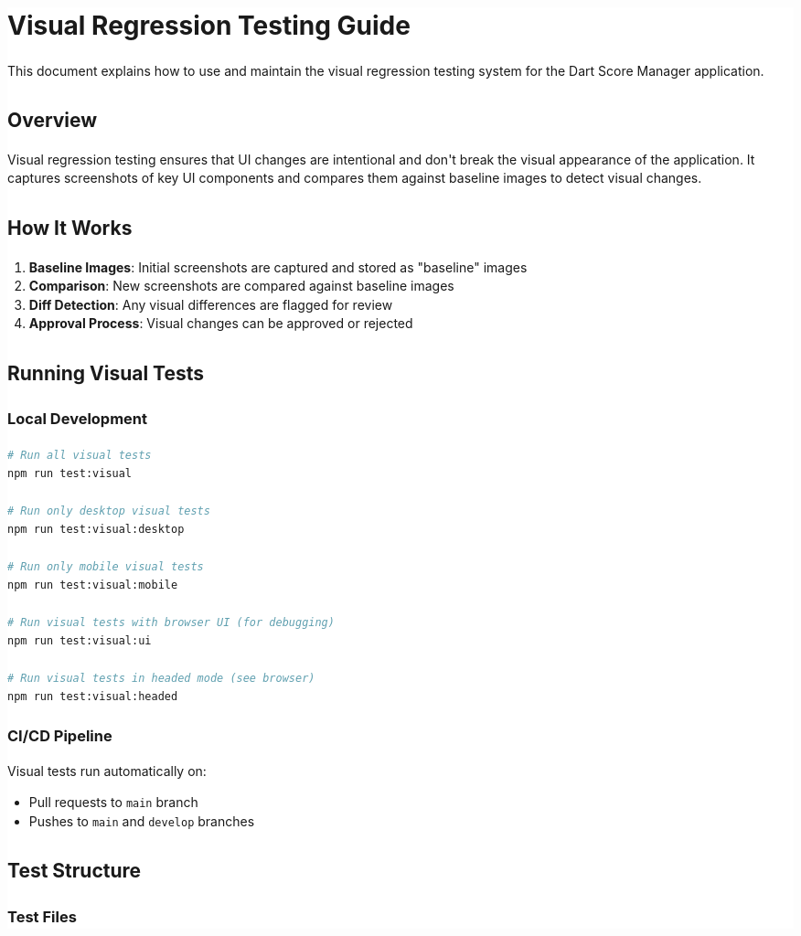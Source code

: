 # Visual Regression Testing Guide

This document explains how to use and maintain the visual regression testing system for the Dart Score Manager application.

## Overview

Visual regression testing ensures that UI changes are intentional and don't break the visual appearance of the application. It captures screenshots of key UI components and compares them against baseline images to detect visual changes.

## How It Works

1. **Baseline Images**: Initial screenshots are captured and stored as "baseline" images
2. **Comparison**: New screenshots are compared against baseline images
3. **Diff Detection**: Any visual differences are flagged for review
4. **Approval Process**: Visual changes can be approved or rejected

## Running Visual Tests

### Local Development

```bash
# Run all visual tests
npm run test:visual

# Run only desktop visual tests
npm run test:visual:desktop

# Run only mobile visual tests
npm run test:visual:mobile

# Run visual tests with browser UI (for debugging)
npm run test:visual:ui

# Run visual tests in headed mode (see browser)
npm run test:visual:headed
```

### CI/CD Pipeline

Visual tests run automatically on:
- Pull requests to `main` branch
- Pushes to `main` and `develop` branches

## Test Structure

### Test Files
